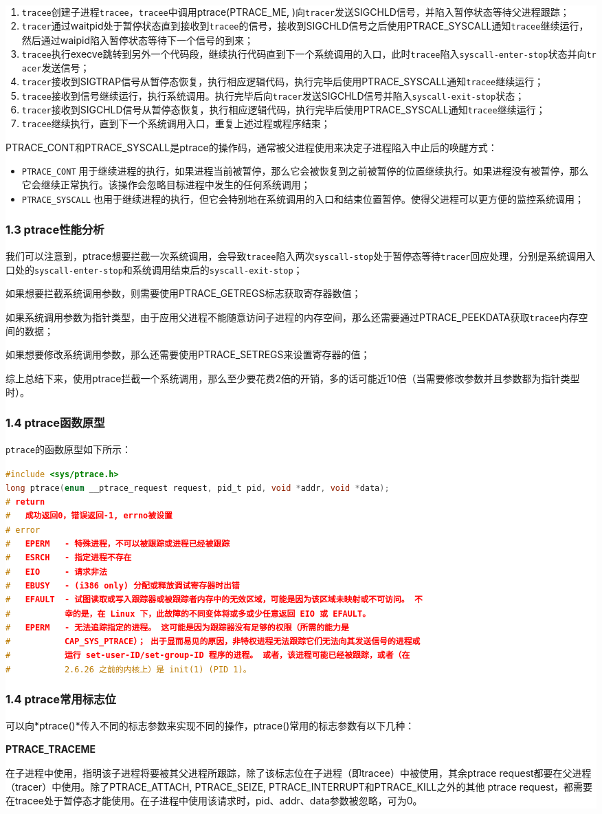 1. `tracee`创建子进程`tracee`，`tracee`中调用ptrace(PTRACE_ME, )向`tracer`发送SIGCHLD信号，并陷入暂停状态等待父进程跟踪；
2. `tracer`通过waitpid处于暂停状态直到接收到`tracee`的信号，接收到SIGCHLD信号之后使用PTRACE_SYSCALL通知`tracee`继续运行，然后通过waipid陷入暂停状态等待下一个信号的到来；
3. `tracee`执行execve跳转到另外一个代码段，继续执行代码直到下一个系统调用的入口，此时`tracee`陷入`syscall-enter-stop`状态并向`tracer`发送信号；
4. `tracer`接收到SIGTRAP信号从暂停态恢复，执行相应逻辑代码，执行完毕后使用PTRACE_SYSCALL通知`tracee`继续运行；
5. `tracee`接收到信号继续运行，执行系统调用。执行完毕后向`tracer`发送SIGCHLD信号并陷入`syscall-exit-stop`状态；
6. `tracer`接收到SIGCHLD信号从暂停态恢复，执行相应逻辑代码，执行完毕后使用PTRACE_SYSCALL通知`tracee`继续运行；
7. `tracee`继续执行，直到下一个系统调用入口，重复上述过程或程序结束；

PTRACE_CONT和PTRACE_SYSCALL是ptrace的操作码，通常被父进程使用来决定子进程陷入中止后的唤醒方式：

* `PTRACE_CONT` 用于继续进程的执行，如果进程当前被暂停，那么它会被恢复到之前被暂停的位置继续执行。如果进程没有被暂停，那么它会继续正常执行。该操作会忽略目标进程中发生的任何系统调用；
* `PTRACE_SYSCALL` 也用于继续进程的执行，但它会特别地在系统调用的入口和结束位置暂停。使得父进程可以更方便的监控系统调用；

### 1.3 ptrace性能分析

我们可以注意到，ptrace想要拦截一次系统调用，会导致`tracee`陷入两次`syscall-stop`处于暂停态等待`tracer`回应处理，分别是系统调用入口处的`syscall-enter-stop`和系统调用结束后的`syscall-exit-stop`；

如果想要拦截系统调用参数，则需要使用PTRACE_GETREGS标志获取寄存器数值；

如果系统调用参数为指针类型，由于应用父进程不能随意访问子进程的内存空间，那么还需要通过PTRACE_PEEKDATA获取`tracee`内存空间的数据；

如果想要修改系统调用参数，那么还需要使用PTRACE_SETREGS来设置寄存器的值；

综上总结下来，使用ptrace拦截一个系统调用，那么至少要花费2倍的开销，多的话可能近10倍（当需要修改参数并且参数都为指针类型时）。

### 1.4 ptrace函数原型

`ptrace`的函数原型如下所示：

```c
#include <sys/ptrace.h>
long ptrace(enum __ptrace_request request, pid_t pid, void *addr, void *data);
# return
#	成功返回0，错误返回-1, errno被设置
# error
#	EPERM 	- 特殊进程，不可以被跟踪或进程已经被跟踪
#	ESRCH 	- 指定进程不存在
#	EIO   	- 请求非法
#	EBUSY 	- (i386 only) 分配或释放调试寄存器时出错
#	EFAULT	- 试图读取或写入跟踪器或被跟踪者内存中的无效区域，可能是因为该区域未映射或不可访问。 不
#			幸的是，在 Linux 下，此故障的不同变体将或多或少任意返回 EIO 或 EFAULT。
# 	EPERM	- 无法追踪指定的进程。 这可能是因为跟踪器没有足够的权限（所需的能力是 
#			CAP_SYS_PTRACE）； 出于显而易见的原因，非特权进程无法跟踪它们无法向其发送信号的进程或
#			运行 set-user-ID/set-group-ID 程序的进程。 或者，该进程可能已经被跟踪，或者（在
#			2.6.26 之前的内核上）是 init(1) (PID 1)。
```

### 1.4 ptrace常用标志位

可以向*ptrace()*传入不同的标志参数来实现不同的操作，ptrace()常用的标志参数有以下几种：

**PTRACE_TRACEME**

在子进程中使用，指明该子进程将要被其父进程所跟踪，除了该标志位在子进程（即tracee）中被使用，其余ptrace request都要在父进程（tracer）中使用。除了PTRACE_ATTACH, PTRACE_SEIZE, PTRACE_INTERRUPT和PTRACE_KILL之外的其他 ptrace request，都需要在tracee处于暂停态才能使用。在子进程中使用该请求时，pid、addr、data参数被忽略，可为0。

